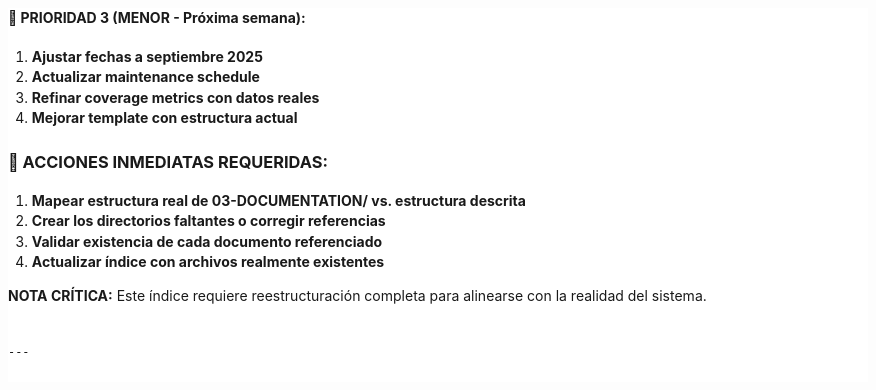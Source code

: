 #### 🎯 PRIORIDAD 3 (MENOR - Próxima semana):
1. **Ajustar fechas a septiembre 2025**
2. **Actualizar maintenance schedule**
3. **Refinar coverage metrics con datos reales**
4. **Mejorar template con estructura actual**

### 🎯 ACCIONES INMEDIATAS REQUERIDAS:
1. **Mapear estructura real de 03-DOCUMENTATION/ vs. estructura descrita**
2. **Crear los directorios faltantes o corregir referencias**
3. **Validar existencia de cada documento referenciado**
4. **Actualizar índice con archivos realmente existentes**

**NOTA CRÍTICA:** Este índice requiere reestructuración completa para alinearse con la realidad del sistema.

````**

---

